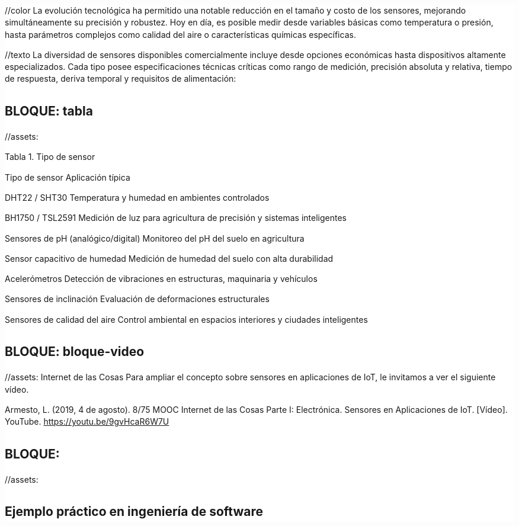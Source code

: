 //color
La evolución tecnológica ha permitido una notable reducción en el tamaño y costo de los sensores, mejorando simultáneamente su precisión y robustez. Hoy en día, es posible medir desde variables básicas como temperatura o presión, hasta parámetros complejos como calidad del aire o características químicas específicas.

//texto
La diversidad de sensores disponibles comercialmente incluye desde opciones económicas hasta dispositivos altamente especializados. Cada tipo posee especificaciones técnicas críticas como rango de medición, precisión absoluta y relativa, tiempo de respuesta, deriva temporal y requisitos de alimentación: 

## BLOQUE: tabla
//assets:

Tabla 1. Tipo de sensor 

Tipo de sensor
Aplicación típica

DHT22 / SHT30
Temperatura y humedad en ambientes controlados

BH1750 / TSL2591
Medición de luz para agricultura de precisión y sistemas inteligentes

Sensores de pH (analógico/digital)
Monitoreo del pH del suelo en agricultura

Sensor capacitivo de humedad
Medición de humedad del suelo con alta durabilidad

Acelerómetros
Detección de vibraciones en estructuras, maquinaria y vehículos

Sensores de inclinación
Evaluación de deformaciones estructurales

Sensores de calidad del aire
Control ambiental en espacios interiores y ciudades inteligentes

## BLOQUE: bloque-video
//assets:
Internet de las Cosas
Para ampliar el concepto sobre sensores en aplicaciones de IoT, le invitamos a ver el siguiente vídeo. 

Armesto, L. (2019, 4 de agosto). 8/75 MOOC Internet de las Cosas Parte I: Electrónica. Sensores en Aplicaciones de IoT. [Vídeo]. YouTube. https://youtu.be/9gvHcaR6W7U  

## BLOQUE:
//assets: 

## Ejemplo práctico en ingeniería de software
